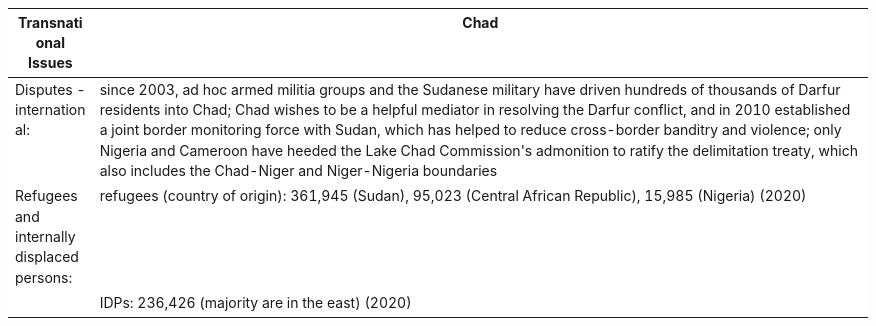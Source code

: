 | Transnational Issues | Chad |
| --- | --- |
| Disputes - international: | since 2003, ad hoc armed militia groups and the Sudanese military have driven hundreds of thousands of Darfur residents into Chad; Chad wishes to be a helpful mediator in resolving the Darfur conflict, and in 2010 established a joint border monitoring force with Sudan, which has helped to reduce cross-border banditry and violence; only Nigeria and Cameroon have heeded the Lake Chad Commission's admonition to ratify the delimitation treaty, which also includes the Chad-Niger and Niger-Nigeria boundaries |
| Refugees and internally displaced persons: | refugees (country of origin): 361,945 (Sudan), 95,023 (Central African Republic), 15,985 (Nigeria) (2020) |
| | IDPs: 236,426 (majority are in the east) (2020) |
